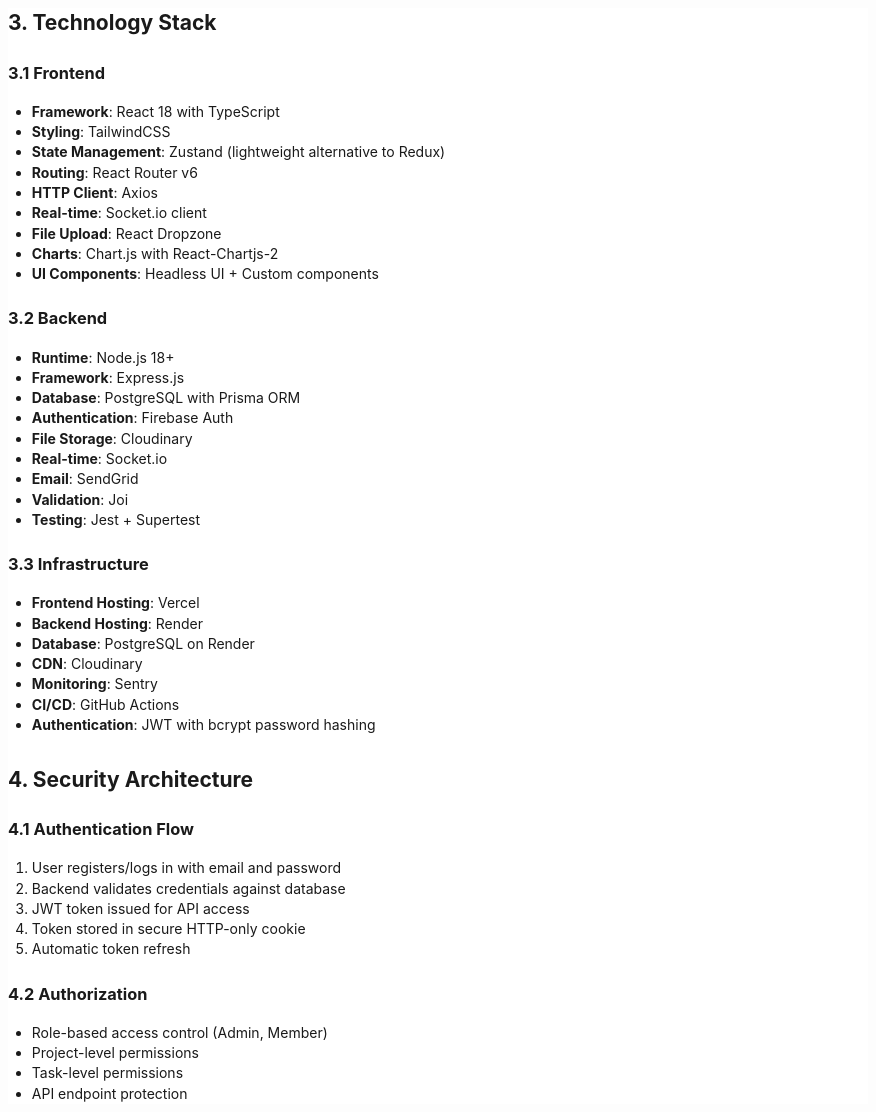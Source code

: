 ## 3. Technology Stack

### 3.1 Frontend
- **Framework**: React 18 with TypeScript
- **Styling**: TailwindCSS
- **State Management**: Zustand (lightweight alternative to Redux)
- **Routing**: React Router v6
- **HTTP Client**: Axios
- **Real-time**: Socket.io client
- **File Upload**: React Dropzone
- **Charts**: Chart.js with React-Chartjs-2
- **UI Components**: Headless UI + Custom components

### 3.2 Backend
- **Runtime**: Node.js 18+
- **Framework**: Express.js
- **Database**: PostgreSQL with Prisma ORM
- **Authentication**: Firebase Auth
- **File Storage**: Cloudinary
- **Real-time**: Socket.io
- **Email**: SendGrid
- **Validation**: Joi
- **Testing**: Jest + Supertest

### 3.3 Infrastructure
- **Frontend Hosting**: Vercel
- **Backend Hosting**: Render
- **Database**: PostgreSQL on Render
- **CDN**: Cloudinary
- **Monitoring**: Sentry
- **CI/CD**: GitHub Actions
- **Authentication**: JWT with bcrypt password hashing

## 4. Security Architecture

### 4.1 Authentication Flow
1. User registers/logs in with email and password
2. Backend validates credentials against database
3. JWT token issued for API access
4. Token stored in secure HTTP-only cookie
5. Automatic token refresh

### 4.2 Authorization
- Role-based access control (Admin, Member)
- Project-level permissions
- Task-level permissions
- API endpoint protection
